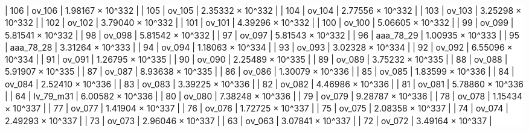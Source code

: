 | 106 | ov_106 | 1.98167 × 10^332 |
| 105 | ov_105 | 2.35332 × 10^332 |
| 104 | ov_104 | 2.77556 × 10^332 |
| 103 | ov_103 | 3.25298 × 10^332 |
| 102 | ov_102 | 3.79040 × 10^332 |
| 101 | ov_101 | 4.39296 × 10^332 |
| 100 | ov_100 | 5.06605 × 10^332 |
| 99 | ov_099 | 5.81541 × 10^332 |
| 98 | ov_098 | 5.81542 × 10^332 |
| 97 | ov_097 | 5.81543 × 10^332 |
| 96 | aaa_78_29 | 1.00935 × 10^333 |
| 95 | aaa_78_28 | 3.31264 × 10^333 |
| 94 | ov_094 | 1.18063 × 10^334 |
| 93 | ov_093 | 3.02328 × 10^334 |
| 92 | ov_092 | 6.55096 × 10^334 |
| 91 | ov_091 | 1.26795 × 10^335 |
| 90 | ov_090 | 2.25489 × 10^335 |
| 89 | ov_089 | 3.75232 × 10^335 |
| 88 | ov_088 | 5.91907 × 10^335 |
| 87 | ov_087 | 8.93638 × 10^335 |
| 86 | ov_086 | 1.30079 × 10^336 |
| 85 | ov_085 | 1.83599 × 10^336 |
| 84 | ov_084 | 2.52410 × 10^336 |
| 83 | ov_083 | 3.39225 × 10^336 |
| 82 | ov_082 | 4.46986 × 10^336 |
| 81 | ov_081 | 5.78860 × 10^336 |
| 64 | lv_79_m31 | 6.00582 × 10^336 |
| 80 | ov_080 | 7.38248 × 10^336 |
| 79 | ov_079 | 9.28787 × 10^336 |
| 78 | ov_078 | 1.15434 × 10^337 |
| 77 | ov_077 | 1.41904 × 10^337 |
| 76 | ov_076 | 1.72725 × 10^337 |
| 75 | ov_075 | 2.08358 × 10^337 |
| 74 | ov_074 | 2.49293 × 10^337 |
| 73 | ov_073 | 2.96046 × 10^337 |
| 63 | ov_063 | 3.07841 × 10^337 |
| 72 | ov_072 | 3.49164 × 10^337 |